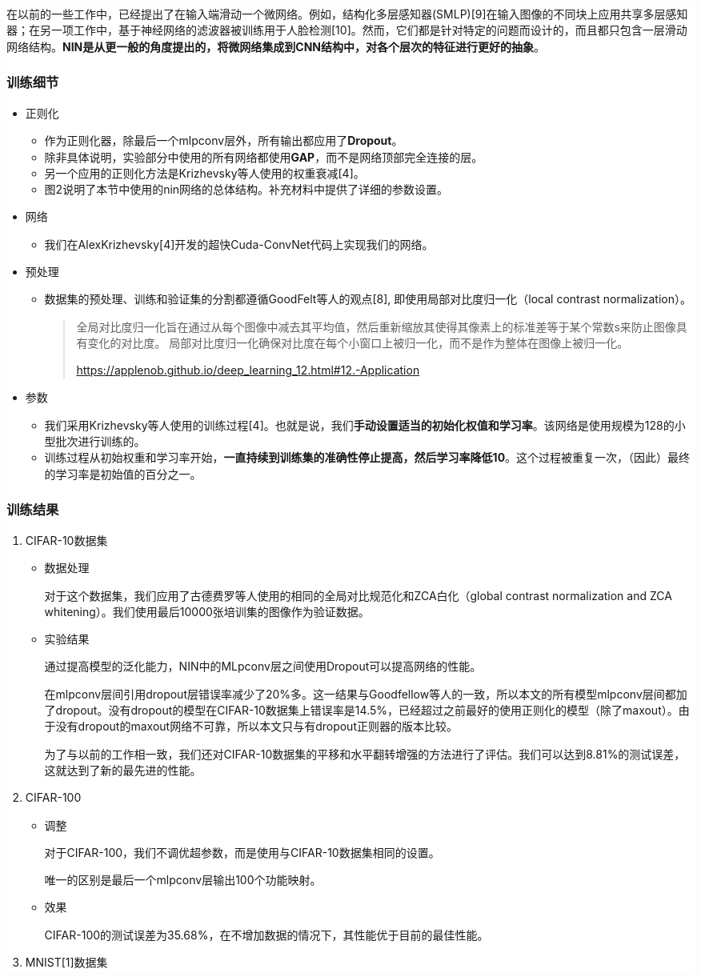 在以前的一些工作中，已经提出了在输入端滑动一个微网络。例如，结构化多层感知器(SMLP)[9]在输入图像的不同块上应用共享多层感知器；在另一项工作中，基于神经网络的滤波器被训练用于人脸检测[10]。然而，它们都是针对特定的问题而设计的，而且都只包含一层滑动网络结构。**NIN是从更一般的角度提出的，将微网络集成到CNN结构中，对各个层次的特征进行更好的抽象**。

### 训练细节

* 正则化
  * 作为正则化器，除最后一个mlpconv层外，所有输出都应用了**Dropout**。
  * 除非具体说明，实验部分中使用的所有网络都使用**GAP**，而不是网络顶部完全连接的层。
  * 另一个应用的正则化方法是Krizhevsky等人使用的权重衰减[4]。
  * 图2说明了本节中使用的nin网络的总体结构。补充材料中提供了详细的参数设置。

* 网络

  * 我们在AlexKrizhevsky[4]开发的超快Cuda-ConvNet代码上实现我们的网络。

* 预处理

  * 数据集的预处理、训练和验证集的分割都遵循GoodFelt等人的观点[8], 即使用局部对比度归一化（local contrast normalization）。

    >  全局对比度归一化旨在通过从每个图像中减去其平均值，然后重新缩放其使得其像素上的标准差等于某个常数s来防止图像具有变化的对比度。 局部对比度归一化确保对比度在每个小窗口上被归一化，而不是作为整体在图像上被归一化。
    >
    > https://applenob.github.io/deep_learning_12.html#12.-Application

* 参数

  * 我们采用Krizhevsky等人使用的训练过程[4]。也就是说，我们**手动设置适当的初始化权值和学习率**。该网络是使用规模为128的小型批次进行训练的。
  * 训练过程从初始权重和学习率开始，**一直持续到训练集的准确性停止提高，然后学习率降低10**。这个过程被重复一次，（因此）最终的学习率是初始值的百分之一。

### 训练结果

1. CIFAR-10数据集

   * 数据处理

     对于这个数据集，我们应用了古德费罗等人使用的相同的全局对比规范化和ZCA白化（global
     contrast normalization and ZCA whitening）。我们使用最后10000张培训集的图像作为验证数据。

   * 实验结果

     通过提高模型的泛化能力，NIN中的MLpconv层之间使用Dropout可以提高网络的性能。

     在mlpconv层间引用dropout层错误率减少了20%多。这一结果与Goodfellow等人的一致，所以本文的所有模型mlpconv层间都加了dropout。没有dropout的模型在CIFAR-10数据集上错误率是14.5%，已经超过之前最好的使用正则化的模型（除了maxout）。由于没有dropout的maxout网络不可靠，所以本文只与有dropout正则器的版本比较。

     为了与以前的工作相一致，我们还对CIFAR-10数据集的平移和水平翻转增强的方法进行了评估。我们可以达到8.81%的测试误差，这就达到了新的最先进的性能。

2. CIFAR-100

   * 调整

     对于CIFAR-100，我们不调优超参数，而是使用与CIFAR-10数据集相同的设置。

     唯一的区别是最后一个mlpconv层输出100个功能映射。

   * 效果

     CIFAR-100的测试误差为35.68%，在不增加数据的情况下，其性能优于目前的最佳性能。

3.  MNIST[1]数据集
